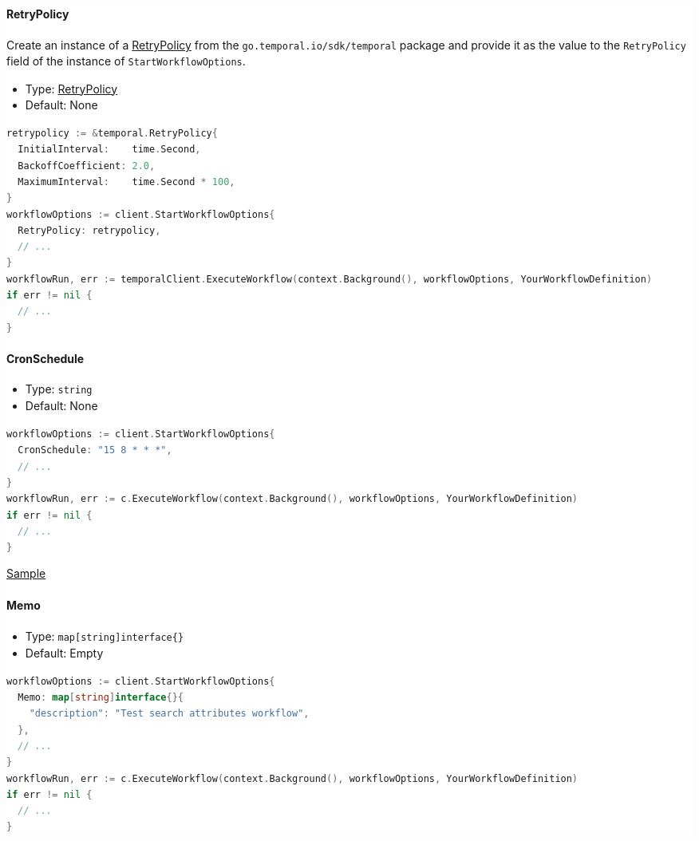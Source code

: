 #### RetryPolicy

Create an instance of a [RetryPolicy](https://pkg.go.dev/go.temporal.io/sdk/temporal#RetryPolicy) from the `go.temporal.io/sdk/temporal` package and provide it as the value to the `RetryPolicy` field of the instance of `StartWorkflowOptions`.

- Type: [RetryPolicy](https://pkg.go.dev/go.temporal.io/sdk/temporal#RetryPolicy)
- Default: None

```go
retrypolicy := &temporal.RetryPolicy{
  InitialInterval:    time.Second,
  BackoffCoefficient: 2.0,
  MaximumInterval:    time.Second * 100,
}
workflowOptions := client.StartWorkflowOptions{
  RetryPolicy: retrypolicy,
  // ...
}
workflowRun, err := temporalClient.ExecuteWorkflow(context.Background(), workflowOptions, YourWorkflowDefinition)
if err != nil {
  // ...
}
```

#### CronSchedule

- Type: `string`
- Default: None

```go
workflowOptions := client.StartWorkflowOptions{
  CronSchedule: "15 8 * * *",
  // ...
}
workflowRun, err := c.ExecuteWorkflow(context.Background(), workflowOptions, YourWorkflowDefinition)
if err != nil {
  // ...
}
```

[Sample](https://github.com/temporalio/samples-go/tree/master/cron)

#### Memo

- Type: `map[string]interface{}`
- Default: Empty

```go
workflowOptions := client.StartWorkflowOptions{
  Memo: map[string]interface{}{
    "description": "Test search attributes workflow",
  },
  // ...
}
workflowRun, err := c.ExecuteWorkflow(context.Background(), workflowOptions, YourWorkflowDefinition)
if err != nil {
  // ...
}
```
